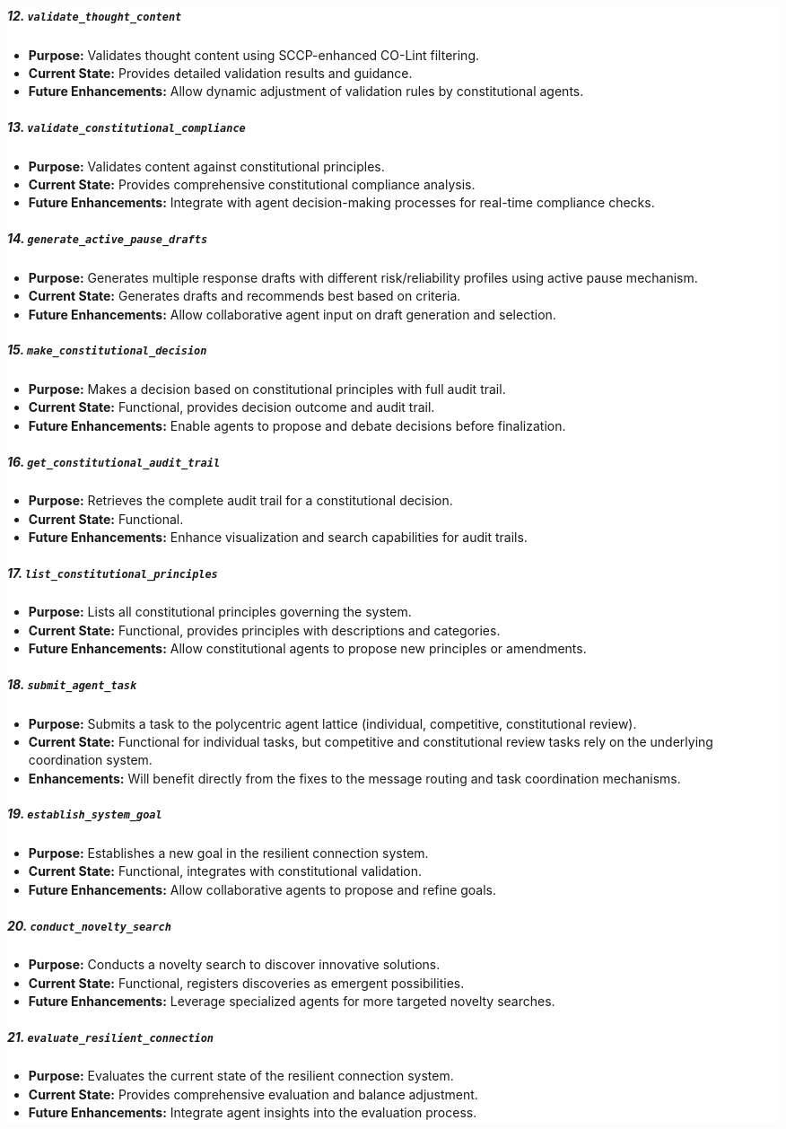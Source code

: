 ##### 12. `validate_thought_content`
*   **Purpose:** Validates thought content using SCCP-enhanced CO-Lint filtering.
*   **Current State:** Provides detailed validation results and guidance.
*   **Future Enhancements:** Allow dynamic adjustment of validation rules by constitutional agents.

##### 13. `validate_constitutional_compliance`
*   **Purpose:** Validates content against constitutional principles.
*   **Current State:** Provides comprehensive constitutional compliance analysis.
*   **Future Enhancements:** Integrate with agent decision-making processes for real-time compliance checks.

##### 14. `generate_active_pause_drafts`
*   **Purpose:** Generates multiple response drafts with different risk/reliability profiles using active pause mechanism.
*   **Current State:** Generates drafts and recommends best based on criteria.
*   **Future Enhancements:** Allow collaborative agent input on draft generation and selection.

##### 15. `make_constitutional_decision`
*   **Purpose:** Makes a decision based on constitutional principles with full audit trail.
*   **Current State:** Functional, provides decision outcome and audit trail.
*   **Future Enhancements:** Enable agents to propose and debate decisions before finalization.

##### 16. `get_constitutional_audit_trail`
*   **Purpose:** Retrieves the complete audit trail for a constitutional decision.
*   **Current State:** Functional.
*   **Future Enhancements:** Enhance visualization and search capabilities for audit trails.

##### 17. `list_constitutional_principles`
*   **Purpose:** Lists all constitutional principles governing the system.
*   **Current State:** Functional, provides principles with descriptions and categories.
*   **Future Enhancements:** Allow constitutional agents to propose new principles or amendments.

##### 18. `submit_agent_task`
*   **Purpose:** Submits a task to the polycentric agent lattice (individual, competitive, constitutional review).
*   **Current State:** Functional for individual tasks, but competitive and constitutional review tasks rely on the underlying coordination system.
*   **Enhancements:** Will benefit directly from the fixes to the message routing and task coordination mechanisms.

##### 19. `establish_system_goal`
*   **Purpose:** Establishes a new goal in the resilient connection system.
*   **Current State:** Functional, integrates with constitutional validation.
*   **Future Enhancements:** Allow collaborative agents to propose and refine goals.

##### 20. `conduct_novelty_search`
*   **Purpose:** Conducts a novelty search to discover innovative solutions.
*   **Current State:** Functional, registers discoveries as emergent possibilities.
*   **Future Enhancements:** Leverage specialized agents for more targeted novelty searches.

##### 21. `evaluate_resilient_connection`
*   **Purpose:** Evaluates the current state of the resilient connection system.
*   **Current State:** Provides comprehensive evaluation and balance adjustment.
*   **Future Enhancements:** Integrate agent insights into the evaluation process.
